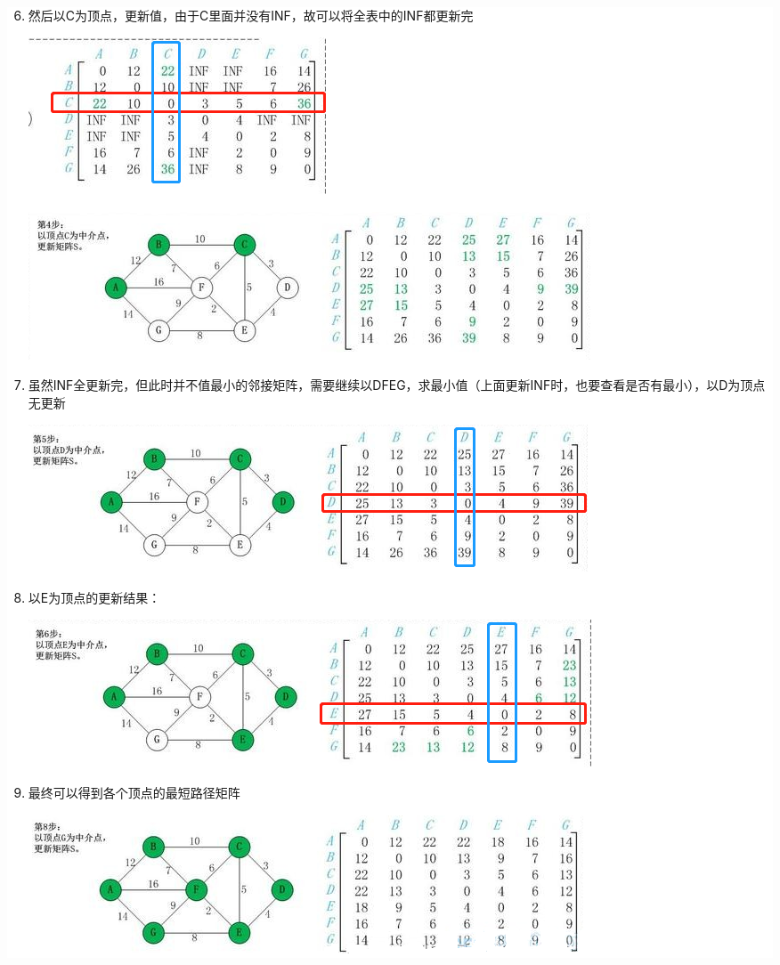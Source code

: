 6. 然后以C为顶点，更新值，由于C里面并没有INF，故可以将全表中的INF都更新完

	![1555490459469](6-图.assets/1555490459469.png)

	![1555490497944](6-图.assets/1555490497944.png)

7. 虽然INF全更新完，但此时并不值最小的邻接矩阵，需要继续以DFEG，求最小值（上面更新INF时，也要查看是否有最小），以D为顶点无更新

	![1555490602228](6-图.assets/1555490602228.png)

8. 以E为顶点的更新结果：

	![1555490661009](6-图.assets/1555490661009.png)

9. 最终可以得到各个顶点的最短路径矩阵

	![1555490734150](6-图.assets/1555490734150.png)
